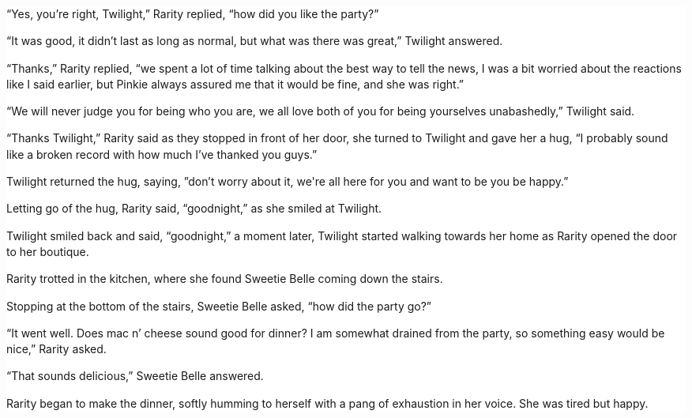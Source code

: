 “Yes, you’re right, Twilight,” Rarity replied, “how did you like the party?”

“It was good, it didn’t last as long as normal, but what was there was great,” Twilight answered.

“Thanks,” Rarity replied, “we spent a lot of time talking about the best way to tell the news, I was a bit worried about the reactions like I said earlier, but Pinkie always assured me that it would be fine, and she was right.”

“We will never judge you for being who you are, we all love both of you for being yourselves unabashedly,” Twilight said.

“Thanks Twilight,” Rarity said as they stopped in front of her door, she turned to Twilight and gave her a hug, “I probably sound like a broken record with how much I’ve thanked you guys.”

Twilight returned the hug, saying, ”don’t worry about it, we're all here for you and want to be you be happy.”

Letting go of the hug, Rarity said, “goodnight,” as she smiled at Twilight.

Twilight smiled back and said, “goodnight,” a moment later, Twilight started walking towards her home as Rarity opened the door to her boutique.

Rarity trotted in the kitchen, where she found Sweetie Belle coming down the stairs.

Stopping at the bottom of the stairs, Sweetie Belle asked, “how did the party go?”

“It went well. Does mac n’ cheese sound good for dinner? I am somewhat drained from the party, so something easy would be nice,” Rarity asked.

“That sounds delicious,” Sweetie Belle answered.

Rarity began to make the dinner, softly humming to herself with a pang of exhaustion in her voice. She was tired but happy.

